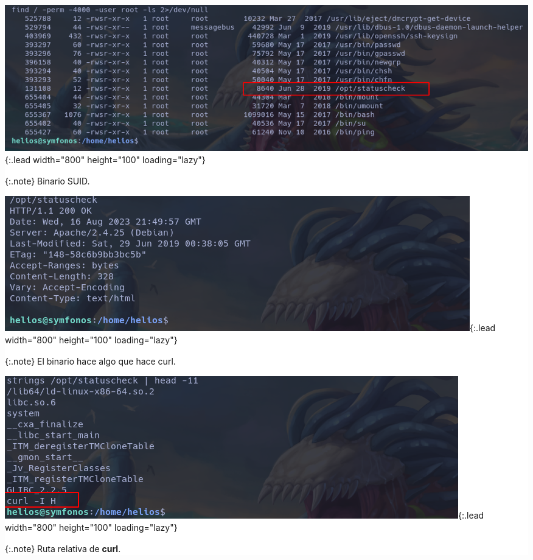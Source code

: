 
![list](/assets/img/synfonos1/22.png){:.lead width="800" height="100" loading="lazy"}


{:.note}
Binario SUID.


![list](/assets/img/synfonos1/23.png){:.lead width="800" height="100" loading="lazy"}


{:.note}
El binario hace algo que hace curl.


![list](/assets/img/synfonos1/24.png){:.lead width="800" height="100" loading="lazy"}


{:.note}
Ruta relativa de **curl**.
